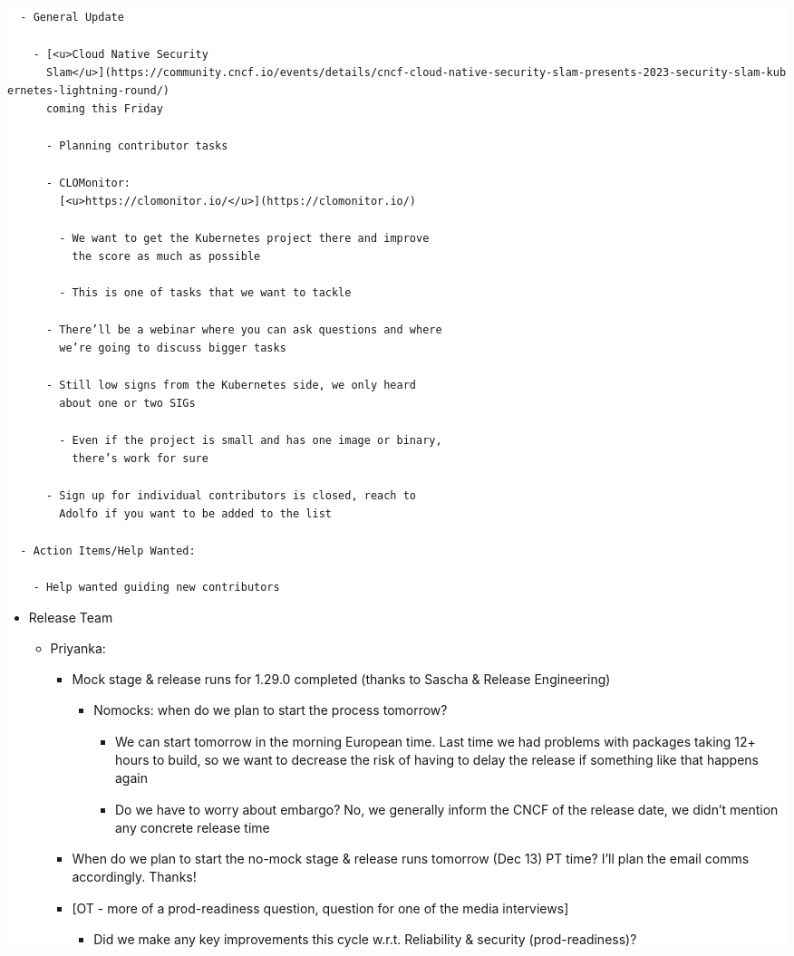       - General Update

        - [<u>Cloud Native Security
          Slam</u>](https://community.cncf.io/events/details/cncf-cloud-native-security-slam-presents-2023-security-slam-kubernetes-lightning-round/)
          coming this Friday

          - Planning contributor tasks

          - CLOMonitor:
            [<u>https://clomonitor.io/</u>](https://clomonitor.io/)

            - We want to get the Kubernetes project there and improve
              the score as much as possible

            - This is one of tasks that we want to tackle

          - There’ll be a webinar where you can ask questions and where
            we’re going to discuss bigger tasks

          - Still low signs from the Kubernetes side, we only heard
            about one or two SIGs

            - Even if the project is small and has one image or binary,
              there’s work for sure

          - Sign up for individual contributors is closed, reach to
            Adolfo if you want to be added to the list

      - Action Items/Help Wanted:

        - Help wanted guiding new contributors

  - Release Team

    - Priyanka:

      - Mock stage & release runs for 1.29.0 completed (thanks to Sascha
        & Release Engineering)

        - Nomocks: when do we plan to start the process tomorrow?

          - We can start tomorrow in the morning European time. Last
            time we had problems with packages taking 12+ hours to
            build, so we want to decrease the risk of having to delay
            the release if something like that happens again

          - Do we have to worry about embargo? No, we generally inform
            the CNCF of the release date, we didn’t mention any concrete
            release time

      - When do we plan to start the no-mock stage & release runs
        tomorrow (Dec 13) PT time? I’ll plan the email comms
        accordingly. Thanks!

      - \[OT - more of a prod-readiness question, question for one of
        the media interviews\]

        - Did we make any key improvements this cycle w.r.t. Reliability
          & security (prod-readiness)?
